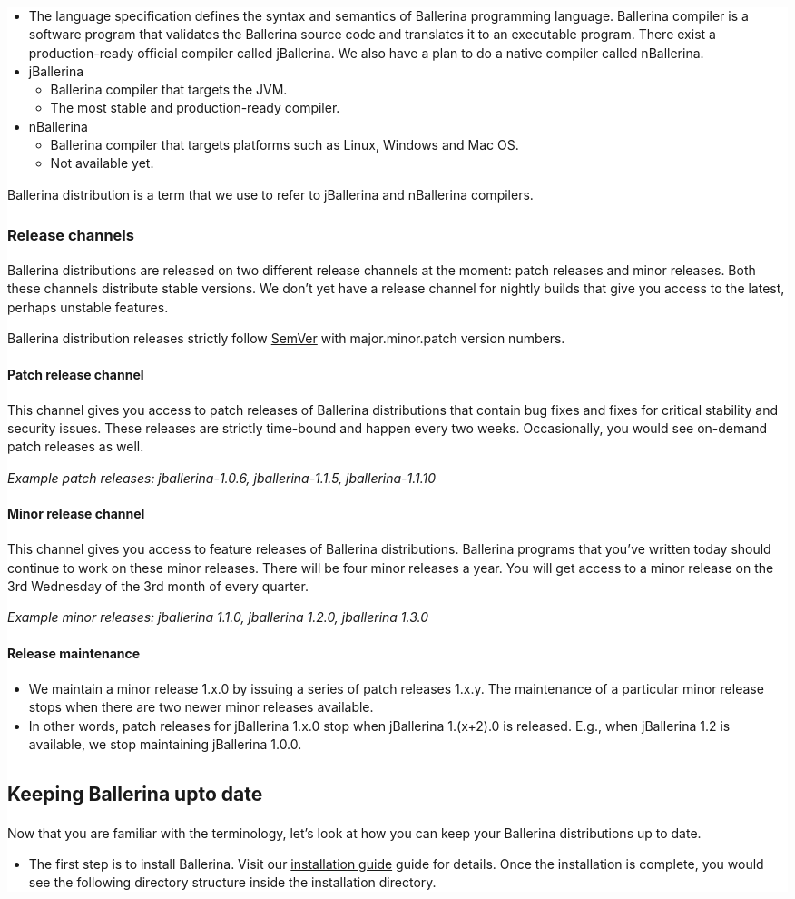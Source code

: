 - The language specification defines the syntax and semantics of Ballerina programming language. Ballerina compiler is a software program that validates the Ballerina source code and translates it to an executable program. There exist a production-ready official compiler called  jBallerina. We also have a plan to do a native compiler called nBallerina.
- jBallerina
  - Ballerina compiler that targets the JVM.
  - The most stable and production-ready compiler.
- nBallerina
  - Ballerina compiler that targets platforms such as Linux, Windows and Mac OS.
  - Not available yet.

Ballerina distribution is a term that we use to refer to jBallerina and nBallerina compilers.

### Release channels

Ballerina distributions are released on two different release channels at the moment: patch releases and minor releases. Both these channels distribute stable versions. We don’t yet have a release channel for nightly builds that give you access to the latest, perhaps unstable features. 

Ballerina distribution releases strictly follow [SemVer](https://semver.org/) with major.minor.patch version numbers. 

#### Patch release channel

This channel gives you access to patch releases of Ballerina distributions that contain bug fixes and fixes for critical stability and security issues. These releases are strictly time-bound and happen every two weeks. Occasionally,  you would see on-demand patch releases as well. 

*Example patch releases: jballerina-1.0.6, jballerina-1.1.5, jballerina-1.1.10*

#### Minor release channel

This channel gives you access to feature releases of Ballerina distributions. Ballerina programs that you’ve written today should continue to work on these minor releases. There will be four minor releases a year. You will get access to a minor release on the 3rd Wednesday of the 3rd month of every quarter. 

*Example minor releases: jballerina 1.1.0, jballerina 1.2.0, jballerina 1.3.0*

#### Release maintenance

- We maintain a minor release 1.x.0 by issuing a series of patch releases 1.x.y. The maintenance of a particular minor release stops when there are two newer minor releases available.
- In other words, patch releases for jBallerina 1.x.0 stop when jBallerina 1.(x+2).0 is released. E.g., when jBallerina 1.2 is available, we stop maintaining jBallerina 1.0.0.

## Keeping Ballerina upto date

Now that you are familiar with the terminology, let’s look at how you can keep your Ballerina distributions up to date.

- The first step is to install Ballerina. Visit our [installation guide](/learn/installing-ballerina/) guide for details. Once the installation is complete, you would see the following directory structure inside the installation directory.
